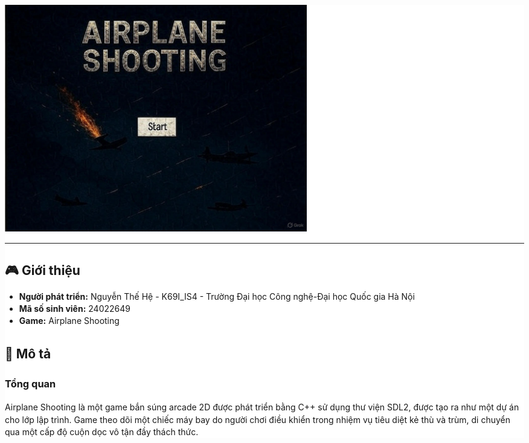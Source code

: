   <img src="startscreen.png" width="500">
</div>

---

## 🎮 **Giới thiệu**

- **Người phát triển:** Nguyễn Thế Hệ - K69I_IS4 - Trường Đại học Công nghệ-Đại học Quốc gia Hà Nội
- **Mã số sinh viên:** 24022649
- **Game:** Airplane Shooting

## 🌟 **Mô tả**

### **Tổng quan**

Airplane Shooting là một game bắn súng arcade 2D được phát triển bằng C++ sử dụng thư viện SDL2, được tạo ra như một dự án cho lớp lập trình. Game theo dõi một chiếc máy bay do người chơi điều khiển trong nhiệm vụ tiêu diệt kẻ thù và trùm, di chuyển qua một cấp độ cuộn dọc vô tận đầy thách thức.
